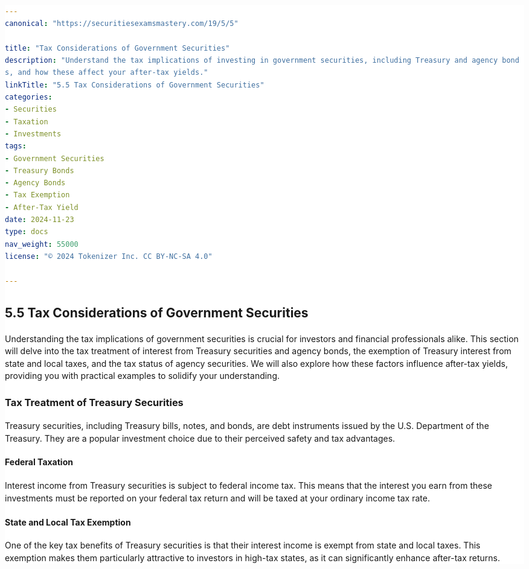 ```yaml
---
canonical: "https://securitiesexamsmastery.com/19/5/5"

title: "Tax Considerations of Government Securities"
description: "Understand the tax implications of investing in government securities, including Treasury and agency bonds, and how these affect your after-tax yields."
linkTitle: "5.5 Tax Considerations of Government Securities"
categories:
- Securities
- Taxation
- Investments
tags:
- Government Securities
- Treasury Bonds
- Agency Bonds
- Tax Exemption
- After-Tax Yield
date: 2024-11-23
type: docs
nav_weight: 55000
license: "© 2024 Tokenizer Inc. CC BY-NC-SA 4.0"

---
```


## 5.5 Tax Considerations of Government Securities

Understanding the tax implications of government securities is crucial for investors and financial professionals alike. This section will delve into the tax treatment of interest from Treasury securities and agency bonds, the exemption of Treasury interest from state and local taxes, and the tax status of agency securities. We will also explore how these factors influence after-tax yields, providing you with practical examples to solidify your understanding.

### Tax Treatment of Treasury Securities

Treasury securities, including Treasury bills, notes, and bonds, are debt instruments issued by the U.S. Department of the Treasury. They are a popular investment choice due to their perceived safety and tax advantages.

#### Federal Taxation

Interest income from Treasury securities is subject to federal income tax. This means that the interest you earn from these investments must be reported on your federal tax return and will be taxed at your ordinary income tax rate.

#### State and Local Tax Exemption

One of the key tax benefits of Treasury securities is that their interest income is exempt from state and local taxes. This exemption makes them particularly attractive to investors in high-tax states, as it can significantly enhance after-tax returns.

